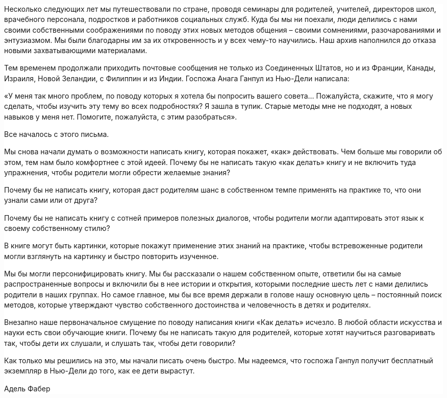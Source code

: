 Несколько следующих лет мы путешествовали по стране, проводя семинары
для родителей, учителей, директоров школ, врачебного персонала,
подростков и работников социальных служб. Куда бы мы ни поехали, люди
делились с нами своими собственными соображениями по поводу этих новых
методов общения – своими сомнениями, разочарованиями и энтузиазмом. Мы
были благодарны им за их откровенность и у всех чему-то научились. Наш
архив наполнился до отказа новыми захватывающими материалами.

Тем временем продолжали приходить почтовые сообщения не только из
Соединенных Штатов, но и из Франции, Канады, Израиля, Новой Зеландии, с
Филиппин и из Индии. Госпожа Анага Ганпул из Нью-Дели написала:

«У меня так много проблем, по поводу которых я хотела бы попросить
вашего совета… Пожалуйста, скажите, что я могу сделать, чтобы изучить
эту тему во всех подробностях? Я зашла в тупик. Старые методы мне не
подходят, а новых навыков у меня нет. Помогите, пожалуйста, с этим
разобраться».

Все началось с этого письма.

Мы снова начали думать о возможности написать книгу, которая покажет,
«как» действовать. Чем больше мы говорили об этом, тем нам было
комфортнее с этой идеей. Почему бы не написать такую «как делать» книгу
и не включить туда упражнения, чтобы родители могли обрести желаемые
знания?

Почему бы не написать книгу, которая даст родителям шанс в собственном
темпе применять на практике то, что они узнали сами или от друга?

Почему бы не написать книгу с сотней примеров полезных диалогов, чтобы
родители могли адаптировать этот язык к своему собственному стилю?

В книге могут быть картинки, которые покажут применение этих знаний на
практике, чтобы встревоженные родители могли взглянуть на картинку и
быстро повторить изученное.

Мы бы могли персонифицировать книгу. Мы бы рассказали о нашем
собственном опыте, ответили бы на самые распространенные вопросы и
включили бы в нее истории и открытия, которыми последние шесть лет с
нами делились родители в наших группах. Но самое главное, мы бы все
время держали в голове нашу основную цель – постоянный поиск методов,
которые утверждают чувство собственного достоинства и человечность в
детях и родителях.

Внезапно наше первоначальное смущение по поводу написания книги «Как
делать» исчезло. В любой области искусства и науки есть свои обучающие
книги. Почему бы не написать такую для родителей, которые хотят
научиться разговаривать так, чтобы дети их слушали, и слушать так, чтобы
дети говорили?

Как только мы решились на это, мы начали писать очень быстро. Мы
надеемся, что госпожа Ганпул получит бесплатный экземпляр в Нью-Дели до
того, как ее дети вырастут.

Адель Фабер
